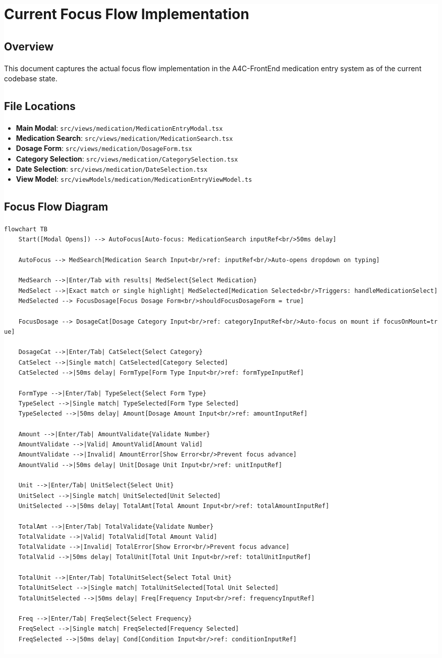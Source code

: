 # Current Focus Flow Implementation

## Overview
This document captures the actual focus flow implementation in the A4C-FrontEnd medication entry system as of the current codebase state.

## File Locations
- **Main Modal**: `src/views/medication/MedicationEntryModal.tsx`
- **Medication Search**: `src/views/medication/MedicationSearch.tsx`
- **Dosage Form**: `src/views/medication/DosageForm.tsx`
- **Category Selection**: `src/views/medication/CategorySelection.tsx`
- **Date Selection**: `src/views/medication/DateSelection.tsx`
- **View Model**: `src/viewModels/medication/MedicationEntryViewModel.ts`

## Focus Flow Diagram

```mermaid
flowchart TB
    Start([Modal Opens]) --> AutoFocus[Auto-focus: MedicationSearch inputRef<br/>50ms delay]
    
    AutoFocus --> MedSearch[Medication Search Input<br/>ref: inputRef<br/>Auto-opens dropdown on typing]
    
    MedSearch -->|Enter/Tab with results| MedSelect{Select Medication}
    MedSelect -->|Exact match or single highlight| MedSelected[Medication Selected<br/>Triggers: handleMedicationSelect]
    MedSelected --> FocusDosage[Focus Dosage Form<br/>shouldFocusDosageForm = true]
    
    FocusDosage --> DosageCat[Dosage Category Input<br/>ref: categoryInputRef<br/>Auto-focus on mount if focusOnMount=true]
    
    DosageCat -->|Enter/Tab| CatSelect{Select Category}
    CatSelect -->|Single match| CatSelected[Category Selected]
    CatSelected -->|50ms delay| FormType[Form Type Input<br/>ref: formTypeInputRef]
    
    FormType -->|Enter/Tab| TypeSelect{Select Form Type}
    TypeSelect -->|Single match| TypeSelected[Form Type Selected]
    TypeSelected -->|50ms delay| Amount[Dosage Amount Input<br/>ref: amountInputRef]
    
    Amount -->|Enter/Tab| AmountValidate{Validate Number}
    AmountValidate -->|Valid| AmountValid[Amount Valid]
    AmountValidate -->|Invalid| AmountError[Show Error<br/>Prevent focus advance]
    AmountValid -->|50ms delay| Unit[Dosage Unit Input<br/>ref: unitInputRef]
    
    Unit -->|Enter/Tab| UnitSelect{Select Unit}
    UnitSelect -->|Single match| UnitSelected[Unit Selected]
    UnitSelected -->|50ms delay| TotalAmt[Total Amount Input<br/>ref: totalAmountInputRef]
    
    TotalAmt -->|Enter/Tab| TotalValidate{Validate Number}
    TotalValidate -->|Valid| TotalValid[Total Amount Valid]
    TotalValidate -->|Invalid| TotalError[Show Error<br/>Prevent focus advance]
    TotalValid -->|50ms delay| TotalUnit[Total Unit Input<br/>ref: totalUnitInputRef]
    
    TotalUnit -->|Enter/Tab| TotalUnitSelect{Select Total Unit}
    TotalUnitSelect -->|Single match| TotalUnitSelected[Total Unit Selected]
    TotalUnitSelected -->|50ms delay| Freq[Frequency Input<br/>ref: frequencyInputRef]
    
    Freq -->|Enter/Tab| FreqSelect{Select Frequency}
    FreqSelect -->|Single match| FreqSelected[Frequency Selected]
    FreqSelected -->|50ms delay| Cond[Condition Input<br/>ref: conditionInputRef]
    
```